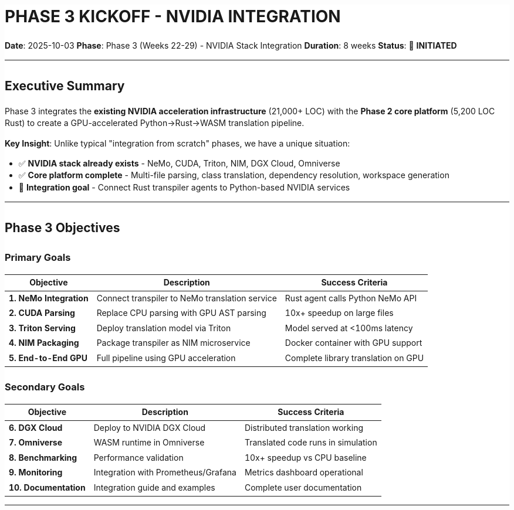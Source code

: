 # PHASE 3 KICKOFF - NVIDIA INTEGRATION

**Date**: 2025-10-03
**Phase**: Phase 3 (Weeks 22-29) - NVIDIA Stack Integration
**Duration**: 8 weeks
**Status**: 🚀 **INITIATED**

---

## Executive Summary

Phase 3 integrates the **existing NVIDIA acceleration infrastructure** (21,000+ LOC) with the **Phase 2 core platform** (5,200 LOC Rust) to create a GPU-accelerated Python→Rust→WASM translation pipeline.

**Key Insight**: Unlike typical "integration from scratch" phases, we have a unique situation:
- ✅ **NVIDIA stack already exists** - NeMo, CUDA, Triton, NIM, DGX Cloud, Omniverse
- ✅ **Core platform complete** - Multi-file parsing, class translation, dependency resolution, workspace generation
- 🎯 **Integration goal** - Connect Rust transpiler agents to Python-based NVIDIA services

---

## Phase 3 Objectives

### Primary Goals

| Objective | Description | Success Criteria |
|-----------|-------------|------------------|
| **1. NeMo Integration** | Connect transpiler to NeMo translation service | Rust agent calls Python NeMo API |
| **2. CUDA Parsing** | Replace CPU parsing with GPU AST parsing | 10x+ speedup on large files |
| **3. Triton Serving** | Deploy translation model via Triton | Model served at <100ms latency |
| **4. NIM Packaging** | Package transpiler as NIM microservice | Docker container with GPU support |
| **5. End-to-End GPU** | Full pipeline using GPU acceleration | Complete library translation on GPU |

### Secondary Goals

| Objective | Description | Success Criteria |
|-----------|-------------|------------------|
| **6. DGX Cloud** | Deploy to NVIDIA DGX Cloud | Distributed translation working |
| **7. Omniverse** | WASM runtime in Omniverse | Translated code runs in simulation |
| **8. Benchmarking** | Performance validation | 10x+ speedup vs CPU baseline |
| **9. Monitoring** | Integration with Prometheus/Grafana | Metrics dashboard operational |
| **10. Documentation** | Integration guide and examples | Complete user documentation |

---